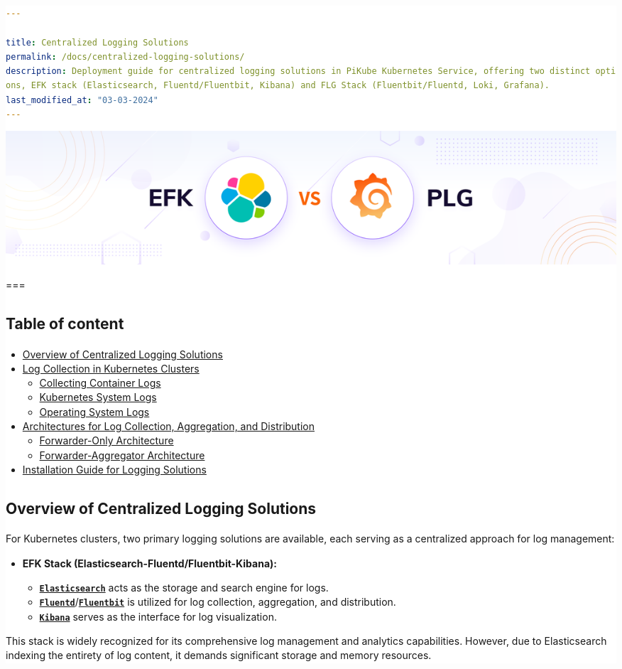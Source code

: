 ```yaml
---

title: Centralized Logging Solutions
permalink: /docs/centralized-logging-solutions/
description: Deployment guide for centralized logging solutions in PiKube Kubernetes Service, offering two distinct options, EFK stack (Elasticsearch, Fluentd/Fluentbit, Kibana) and FLG Stack (Fluentbit/Fluentd, Loki, Grafana).
last_modified_at: "03-03-2024"
---
```


<p align="center">
    <img alt="service-mesh-with-linkerd"
    src="../resources/monitoring/logging-in-kubernetes-efk-vs-plg-stack.svg"
    width="%"
    height="%">
</p>

===


## **Table of content**

- [Overview of Centralized Logging Solutions](#overview-of-centralized-logging-solutions)
- [Log Collection in Kubernetes Clusters](#log-collection-in-kubernetes-clusters)
  - [Collecting Container Logs](#collecting-container-logs)
  - [Kubernetes System Logs](#kubernetes-system-logs)
  - [Operating System Logs](#operating-system-logs)
- [Architectures for Log Collection, Aggregation, and Distribution](#architectures-for-log-collection-aggregation-and-distribution)
  - [Forwarder-Only Architecture](#forwarder-only-architecture)
  - [Forwarder-Aggregator Architecture](#forwarder-aggregator-architecture)
- [Installation Guide for Logging Solutions](#installation-guide-for-logging-solutions)

<a id="overview-of-centralized-logging-solutions"></a>

## Overview of Centralized Logging Solutions

For Kubernetes clusters, two primary logging solutions are available, each serving as a centralized approach for log management:

- **EFK Stack (Elasticsearch-Fluentd/Fluentbit-Kibana):**

  - [**`Elasticsearch`**](https://www.elastic.co/elasticsearch) acts as the storage and search engine for logs.
  - [**`Fluentd`**](https://www.fluentd.org/)/[**`Fluentbit`**](https://fluentbit.io/) is utilized for log collection, aggregation, and distribution.
  - [**`Kibana`**](https://www.elastic.co/kibana) serves as the interface for log visualization.

This stack is widely recognized for its comprehensive log management and analytics capabilities. However, due to Elasticsearch indexing the entirety of log content, it demands significant storage and memory resources.
